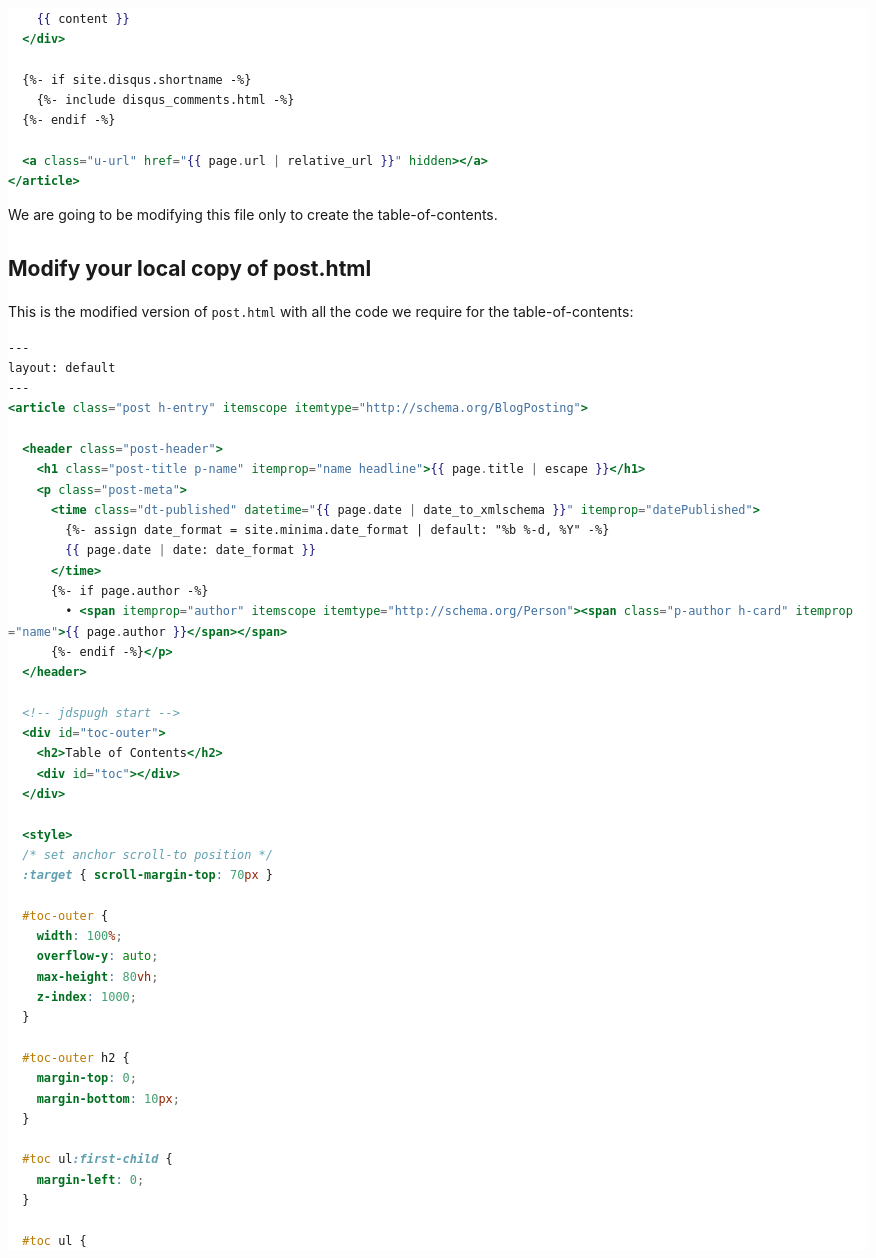 ```handlebars
    {{ content }}
  </div>

  {%- if site.disqus.shortname -%}
    {%- include disqus_comments.html -%}
  {%- endif -%}

  <a class="u-url" href="{{ page.url | relative_url }}" hidden></a>
</article>
```

We are going to be modifying this file only to create the table-of-contents.

## Modify your local copy of post.html

This is the modified version of `post.html` with all the code we require for the table-of-contents:

```handlebars
---
layout: default
---
<article class="post h-entry" itemscope itemtype="http://schema.org/BlogPosting">

  <header class="post-header">
    <h1 class="post-title p-name" itemprop="name headline">{{ page.title | escape }}</h1>
    <p class="post-meta">
      <time class="dt-published" datetime="{{ page.date | date_to_xmlschema }}" itemprop="datePublished">
        {%- assign date_format = site.minima.date_format | default: "%b %-d, %Y" -%}
        {{ page.date | date: date_format }}
      </time>
      {%- if page.author -%}
        • <span itemprop="author" itemscope itemtype="http://schema.org/Person"><span class="p-author h-card" itemprop="name">{{ page.author }}</span></span>
      {%- endif -%}</p>
  </header>

  <!-- jdspugh start -->
  <div id="toc-outer">
    <h2>Table of Contents</h2>
    <div id="toc"></div>
  </div>

  <style>
  /* set anchor scroll-to position */
  :target { scroll-margin-top: 70px }

  #toc-outer {
    width: 100%;
    overflow-y: auto;
    max-height: 80vh;
    z-index: 1000;
  }

  #toc-outer h2 {
    margin-top: 0;
    margin-bottom: 10px;
  }

  #toc ul:first-child {
    margin-left: 0;
  }

  #toc ul {
```